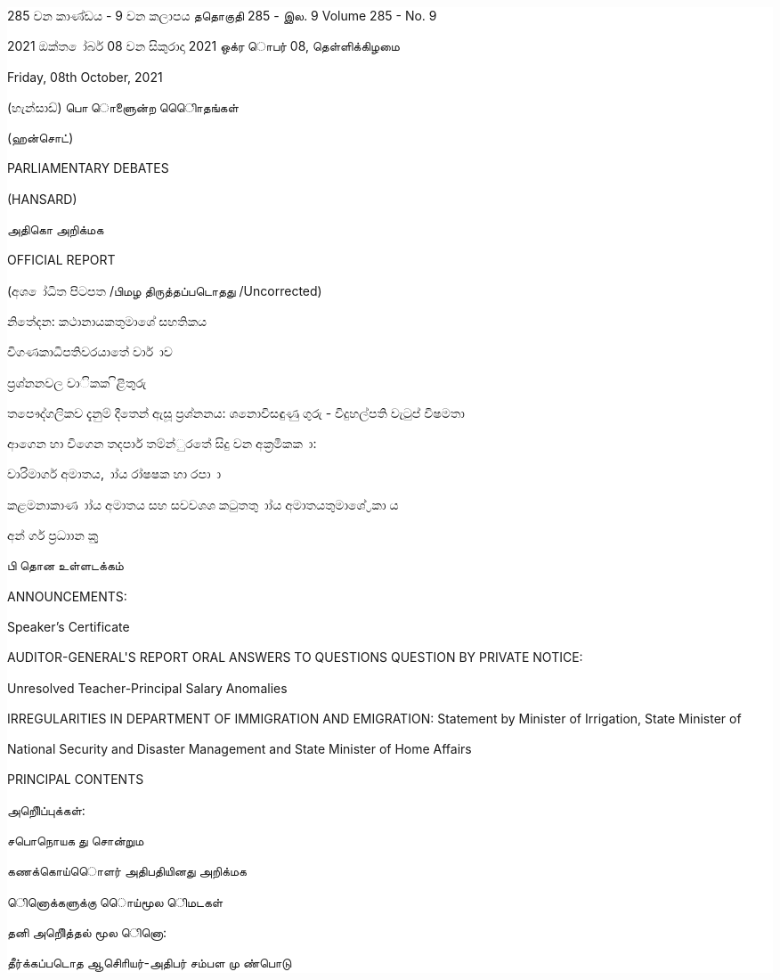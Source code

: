 285 වන කාණ්ඩය - 9 වන කලාපය ததொகுதி 285 - இல. 9 Volume 285 - No. 9

2021 ඔක්ත ෝබර් 08 වන සිකුරාදා 2021 ஒக்ர ொபர் 08, தெள்ளிக்கிழமை

Friday, 08th October, 2021

(හැන්සාඩ්) பொ ொளுைன்ற ெிெொதங்கள்

(ஹன்சொட்)

PARLIAMENTARY DEBATES

(HANSARD)

அதிகொ அறிக்மக

OFFICIAL REPORT

(අශ ෝධිත පිටපත /பிமழ திருத்தப்படொதது /Uncorrected)

නිතේදන: කථානායකතුමාශේ සහතිකය

විගණකාධිපතිවරයාතේ වාර් ාව

ප්‍රශ්නනවල වාිකක ිළිතුරු

තපෞද්ගලිකව දැනුම් දීතෙන් ඇසූ ප්‍රශ්නනය: ශනොවිසඳුණු ගුරු - විදුහල්පති වැටුප් විෂමතා

ආගෙන හා විගෙන තදපාර් තම්න්ුරතේ සිදු වන අක්‍රමිකක ා:

වාරිමාර්ග අමාතය, ාා්‍ය රා්ෂෂක හා රපා ා

කළමනාකාණ ාා්‍ය අමාතය සහ සවවශශ කටුතතු ාා්‍ය අමාතයතුමාශේ ්‍රකා ය

අන් ර්ග ප්‍රධාාන කුු

பி தொன உள்ளடக்கம்

ANNOUNCEMENTS:

Speaker’s Certificate

AUDITOR-GENERAL'S REPORT ORAL ANSWERS TO QUESTIONS QUESTION BY PRIVATE NOTICE:

Unresolved Teacher-Principal Salary Anomalies

IRREGULARITIES IN DEPARTMENT OF IMMIGRATION AND EMIGRATION: Statement by Minister of Irrigation, State Minister of

National Security and Disaster Management and State Minister of Home Affairs

PRINCIPAL CONTENTS

அறிெிப்புக்கள்:

சபொநொயக து சொன்றும

கணக்கொய்ெொளர் அதிபதியினது அறிக்மக

ெினொக்களுக்கு ெொய்மூல ெிமடகள்

தனி அறிெித்தல் மூல ெினொ:

தீர்க்கப்படொத ஆசிொியர்-அதிபர் சம்பள மு ண்பொடு
